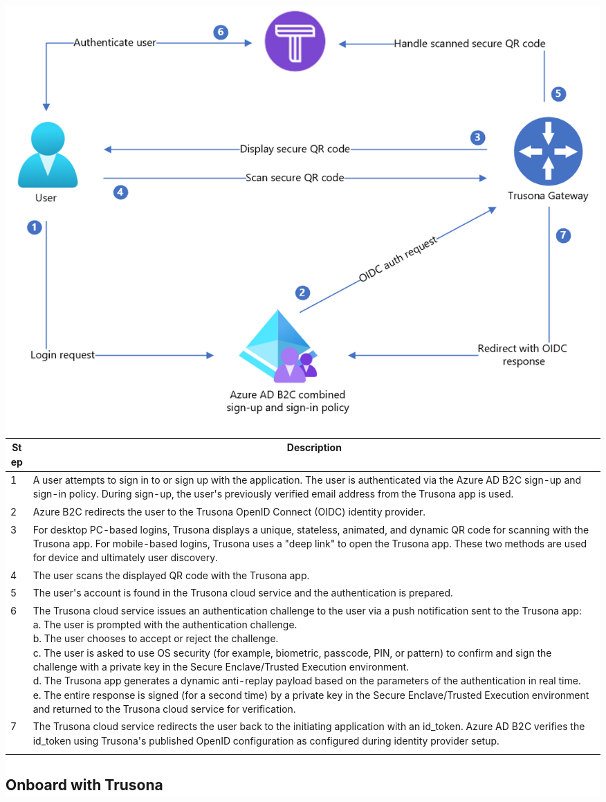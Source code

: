 ![Trusona architecture diagram](media/partner-trusona/trusona-architecture-diagram.png)

| Step | Description |
|------|------|
|1     | A user attempts to sign in to or sign up with the application. The user is authenticated via the Azure AD B2C sign-up and sign-in policy. During sign-up, the user's previously verified email address from the Trusona app is used.     |
|2     | Azure B2C redirects the user to the Trusona OpenID Connect (OIDC) identity provider.     |
|3     | For desktop PC-based logins, Trusona displays a unique, stateless, animated, and dynamic QR code for scanning with the Trusona app. For mobile-based logins, Trusona uses a "deep link" to open the Trusona app. These two methods are used for device and ultimately user discovery.     |
|4     | The user scans the displayed QR code with the Trusona app.     |
|5     | The user's account is found in the Trusona cloud service and the authentication is prepared.     |
|6     | The Trusona cloud service issues an authentication challenge to the user via a push notification sent to the Trusona app:<br>a. The user is prompted with the authentication challenge. <br> b. The user chooses to accept or reject the challenge. <br> c. The user is asked to use OS security (for example, biometric, passcode, PIN, or pattern) to confirm and sign the challenge with a private key in the Secure Enclave/Trusted Execution environment. <br> d. The Trusona app generates a dynamic anti-replay payload based on the parameters of the authentication in real time. <br> e. The entire response is signed (for a second time) by a private key in the Secure Enclave/Trusted Execution environment and returned to the Trusona cloud service for verification.      |
|7     |  The Trusona cloud service redirects the user back to the initiating application with an id_token. Azure AD B2C verifies the id_token using Trusona's published OpenID configuration as configured during identity provider setup.    |
|  |  |

## Onboard with Trusona
